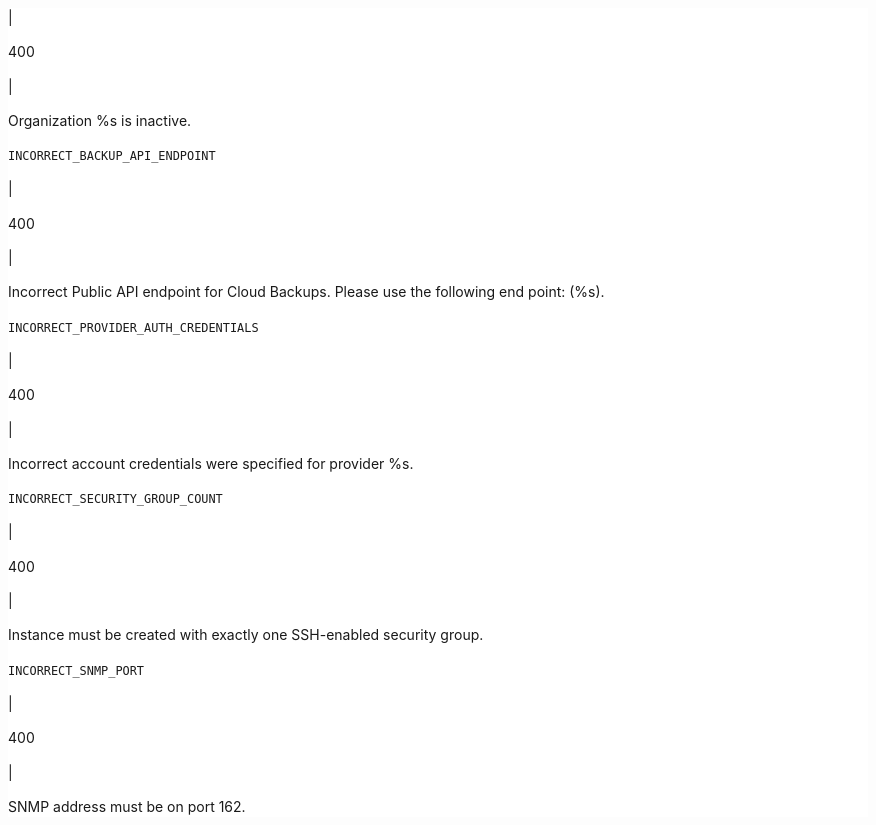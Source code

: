     

|

400

|

Organization %s is inactive.  
  
`INCORRECT_BACKUP_API_ENDPOINT`

    

|

400

|

Incorrect Public API endpoint for Cloud Backups. Please use the following end
point: (%s).  
  
`INCORRECT_PROVIDER_AUTH_CREDENTIALS`

    

|

400

|

Incorrect account credentials were specified for provider %s.  
  
`INCORRECT_SECURITY_GROUP_COUNT`

    

|

400

|

Instance must be created with exactly one SSH-enabled security group.  
  
`INCORRECT_SNMP_PORT`

    

|

400

|

SNMP address must be on port 162.  
  